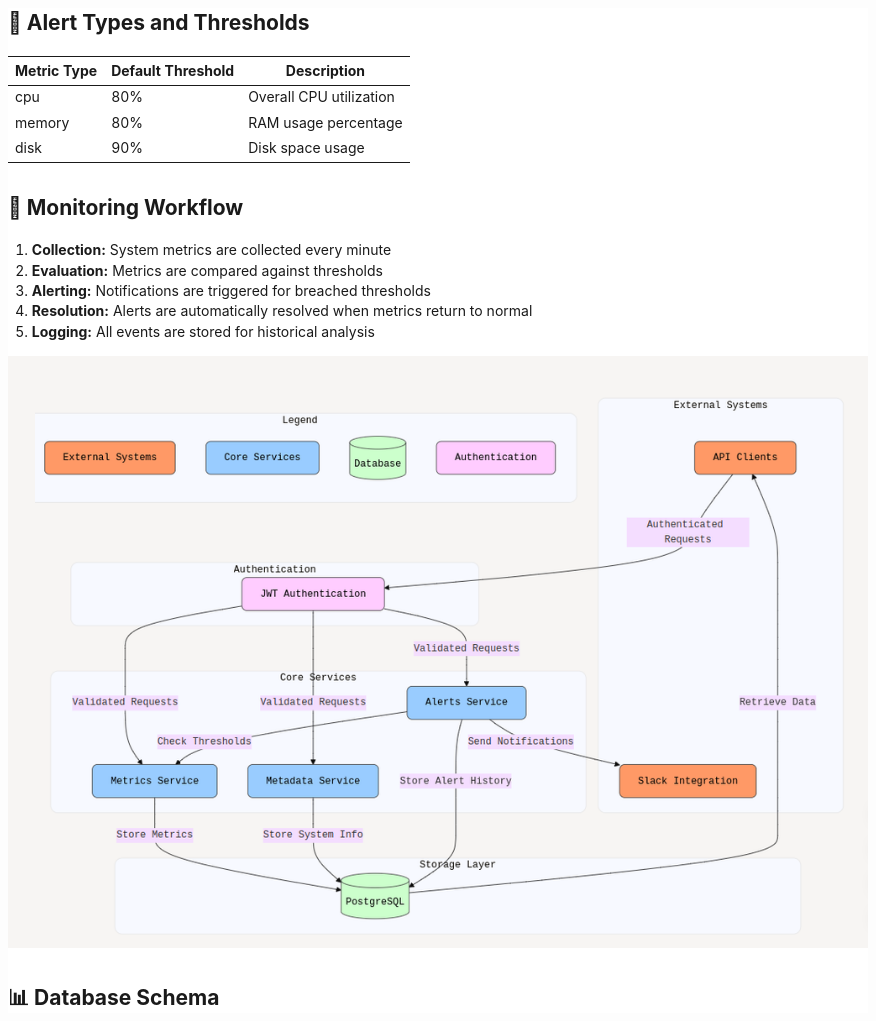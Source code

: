 ## 🚦 Alert Types and Thresholds

| Metric Type | Default Threshold | Description              |
|-------------|-------------------|--------------------------|
| cpu         | 80%               | Overall CPU utilization  |
| memory      | 80%               | RAM usage percentage     |
| disk        | 90%               | Disk space usage         |

## 🔄 Monitoring Workflow

1. **Collection:** System metrics are collected every minute
2. **Evaluation:** Metrics are compared against thresholds
3. **Alerting:** Notifications are triggered for breached thresholds
4. **Resolution:** Alerts are automatically resolved when metrics return to normal
5. **Logging:** All events are stored for historical analysis

![System Health Monitoring Tool Architecure](monitoring-architecture.png)

## 📊 Database Schema
